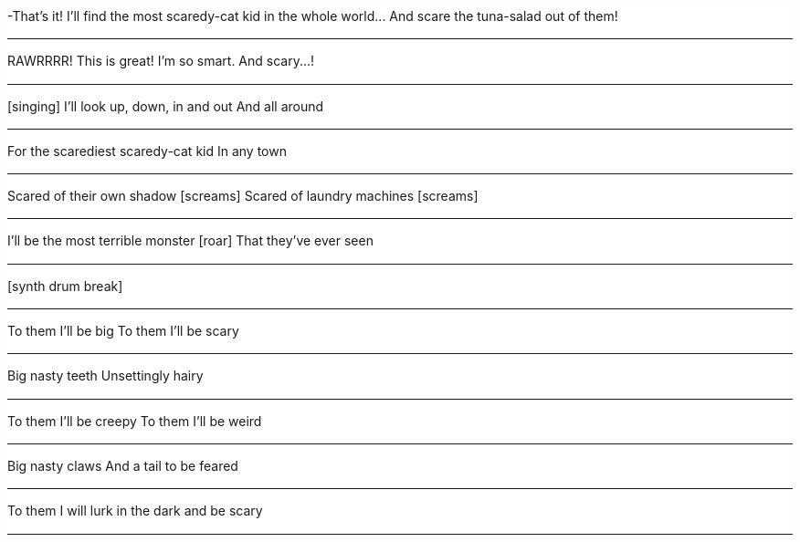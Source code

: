 -That’s it! I’ll find the most scaredy-cat kid in the whole world... And scare the tuna-salad out of them!

---

RAWRRRR! This is great! I’m so smart. And scary...! 

---

[singing] I’ll look up, down, in and out 
And all around 

---

For the scarediest scaredy-cat kid 
In any town 

---

Scared of their own shadow 
[screams]
Scared of laundry machines 
[screams]

---

I’ll be the most terrible monster 
[roar]
That they’ve ever seen 

---

[synth drum break]

---

To them I’ll be big 
To them I’ll be scary 

---

Big nasty teeth 
Unsettingly hairy 

---

To them I’ll be creepy 
To them I’ll be weird 

---

Big nasty claws 
And a tail to be feared 

---

To them I will lurk in the dark 
and be scary 

---

[//]: # (title settings—give the play a title and author name)
[//]: # (color settings—replace "character-_____" with a character name)
[//]: # (list of colors)
[//]: # (list of characters, in color)